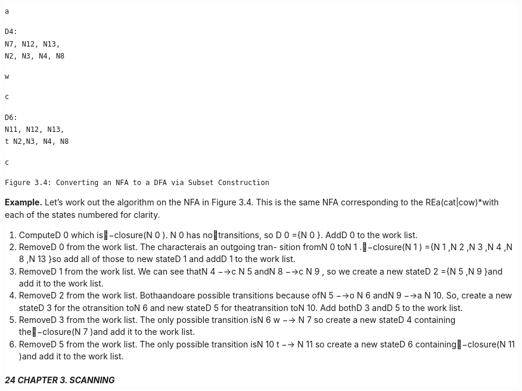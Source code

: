 ```
```
```
a
```
```
D4:
N7, N12, N13,
N2, N3, N4, N8
```
```
w
```
```
c
```
```
D6:
N11, N12, N13,
t N2,N3, N4, N8
```
```
c
```
```
Figure 3.4: Converting an NFA to a DFA via Subset Construction
```
**Example.** Let’s work out the algorithm on the NFA in Figure 3.4. This
is the same NFA corresponding to the REa(cat|cow)*with each of the
states numbered for clarity.

1. ComputeD 0 which is−closure(N 0 ). N 0 has notransitions, so
    D 0 ={N 0 }. AddD 0 to the work list.
2. RemoveD 0 from the work list. The characterais an outgoing tran-
    sition fromN 0 toN 1 .−closure(N 1 ) ={N 1 ,N 2 ,N 3 ,N 4 ,N 8 ,N 13 }so
    add all of those to new stateD 1 and addD 1 to the work list.
3. RemoveD 1 from the work list. We can see thatN 4 −→c N 5 andN 8 −→c
    N 9 , so we create a new stateD 2 ={N 5 ,N 9 }and add it to the work
    list.
4. RemoveD 2 from the work list. Bothaandoare possible transitions
    because ofN 5 −→o N 6 andN 9 −→a N 10. So, create a new stateD 3 for the
    otransition toN 6 and new stateD 5 for theatransition toN 10. Add
    bothD 3 andD 5 to the work list.
5. RemoveD 3 from the work list. The only possible transition isN 6
    w
−→
    N 7 so create a new stateD 4 containing the−closure(N 7 )and add it
    to the work list.
6. RemoveD 5 from the work list. The only possible transition isN 10
    t
    −→
    N 11 so create a new stateD 6 containing−closure(N 11 )and add it to
    the work list.


##### 24 CHAPTER 3. SCANNING
